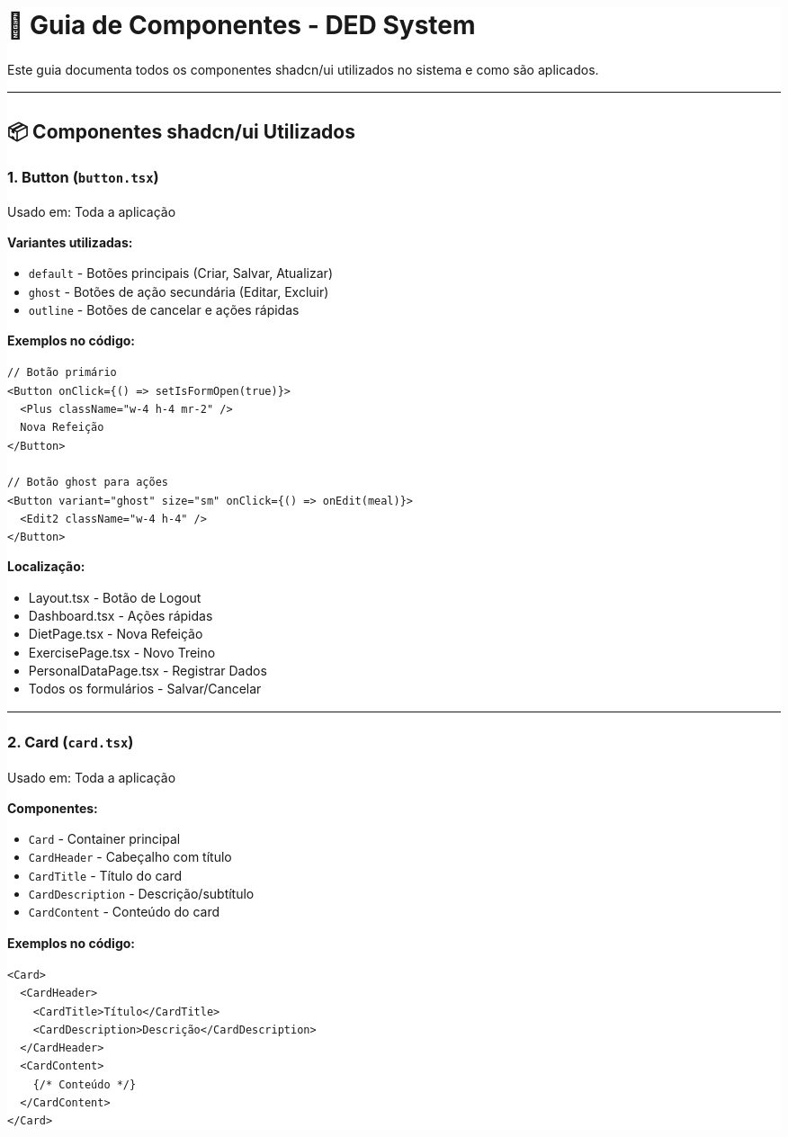# 🧩 Guia de Componentes - DED System

Este guia documenta todos os componentes shadcn/ui utilizados no sistema e como são aplicados.

---

## 📦 Componentes shadcn/ui Utilizados

### 1. **Button** (`button.tsx`)

Usado em: Toda a aplicação

**Variantes utilizadas:**
- `default` - Botões principais (Criar, Salvar, Atualizar)
- `ghost` - Botões de ação secundária (Editar, Excluir)
- `outline` - Botões de cancelar e ações rápidas

**Exemplos no código:**
```tsx
// Botão primário
<Button onClick={() => setIsFormOpen(true)}>
  <Plus className="w-4 h-4 mr-2" />
  Nova Refeição
</Button>

// Botão ghost para ações
<Button variant="ghost" size="sm" onClick={() => onEdit(meal)}>
  <Edit2 className="w-4 h-4" />
</Button>
```

**Localização:**
- Layout.tsx - Botão de Logout
- Dashboard.tsx - Ações rápidas
- DietPage.tsx - Nova Refeição
- ExercisePage.tsx - Novo Treino
- PersonalDataPage.tsx - Registrar Dados
- Todos os formulários - Salvar/Cancelar

---

### 2. **Card** (`card.tsx`)

Usado em: Toda a aplicação

**Componentes:**
- `Card` - Container principal
- `CardHeader` - Cabeçalho com título
- `CardTitle` - Título do card
- `CardDescription` - Descrição/subtítulo
- `CardContent` - Conteúdo do card

**Exemplos no código:**
```tsx
<Card>
  <CardHeader>
    <CardTitle>Título</CardTitle>
    <CardDescription>Descrição</CardDescription>
  </CardHeader>
  <CardContent>
    {/* Conteúdo */}
  </CardContent>
</Card>
```
